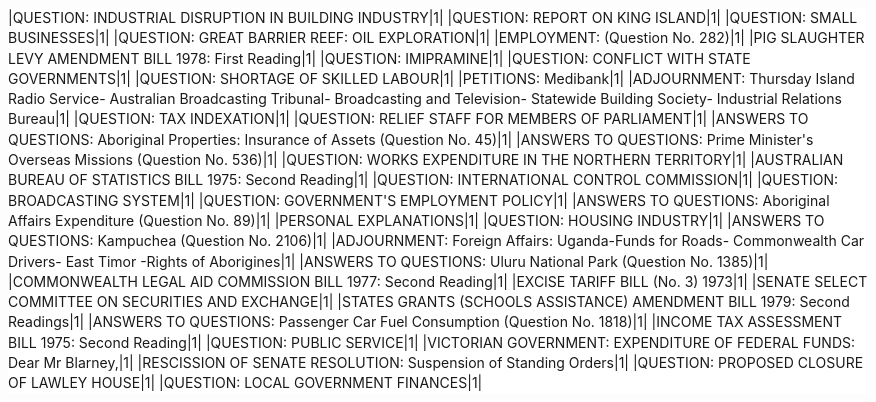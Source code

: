 |QUESTION: INDUSTRIAL DISRUPTION IN BUILDING INDUSTRY|1|
|QUESTION: REPORT ON KING ISLAND|1|
|QUESTION: SMALL BUSINESSES|1|
|QUESTION: GREAT BARRIER REEF: OIL EXPLORATION|1|
|EMPLOYMENT: (Question No. 282)|1|
|PIG SLAUGHTER LEVY AMENDMENT BILL 1978: First Reading|1|
|QUESTION: IMIPRAMINE|1|
|QUESTION: CONFLICT WITH STATE GOVERNMENTS|1|
|QUESTION: SHORTAGE OF SKILLED LABOUR|1|
|PETITIONS: Medibank|1|
|ADJOURNMENT: Thursday Island Radio Service- Australian Broadcasting Tribunal- Broadcasting and Television- Statewide Building Society- Industrial Relations Bureau|1|
|QUESTION: TAX INDEXATION|1|
|QUESTION: RELIEF STAFF FOR MEMBERS OF PARLIAMENT|1|
|ANSWERS TO QUESTIONS: Aboriginal Properties: Insurance of Assets (Question No. 45)|1|
|ANSWERS TO QUESTIONS: Prime Minister's Overseas Missions (Question No. 536)|1|
|QUESTION: WORKS EXPENDITURE IN THE NORTHERN TERRITORY|1|
|AUSTRALIAN BUREAU OF STATISTICS BILL 1975: Second Reading|1|
|QUESTION: INTERNATIONAL CONTROL COMMISSION|1|
|QUESTION: BROADCASTING SYSTEM|1|
|QUESTION: GOVERNMENT'S EMPLOYMENT POLICY|1|
|ANSWERS TO QUESTIONS: Aboriginal Affairs Expenditure (Question No. 89)|1|
|PERSONAL EXPLANATIONS|1|
|QUESTION: HOUSING INDUSTRY|1|
|ANSWERS TO QUESTIONS: Kampuchea (Question No. 2106)|1|
|ADJOURNMENT: Foreign Affairs: Uganda-Funds for Roads- Commonwealth Car Drivers- East Timor -Rights of Aborigines|1|
|ANSWERS TO QUESTIONS: Uluru National Park (Question No. 1385)|1|
|COMMONWEALTH LEGAL AID COMMISSION BILL 1977: Second Reading|1|
|EXCISE TARIFF BILL (No. 3) 1973|1|
|SENATE SELECT COMMITTEE ON SECURITIES AND EXCHANGE|1|
|STATES GRANTS (SCHOOLS ASSISTANCE) AMENDMENT BILL 1979: Second Readings|1|
|ANSWERS TO QUESTIONS: Passenger Car Fuel Consumption (Question No. 1818)|1|
|INCOME TAX ASSESSMENT BILL 1975: Second Reading|1|
|QUESTION: PUBLIC SERVICE|1|
|VICTORIAN GOVERNMENT: EXPENDITURE OF FEDERAL FUNDS: Dear Mr Blarney,|1|
|RESCISSION OF SENATE RESOLUTION: Suspension of Standing Orders|1|
|QUESTION: PROPOSED CLOSURE OF LAWLEY HOUSE|1|
|QUESTION: LOCAL GOVERNMENT FINANCES|1|